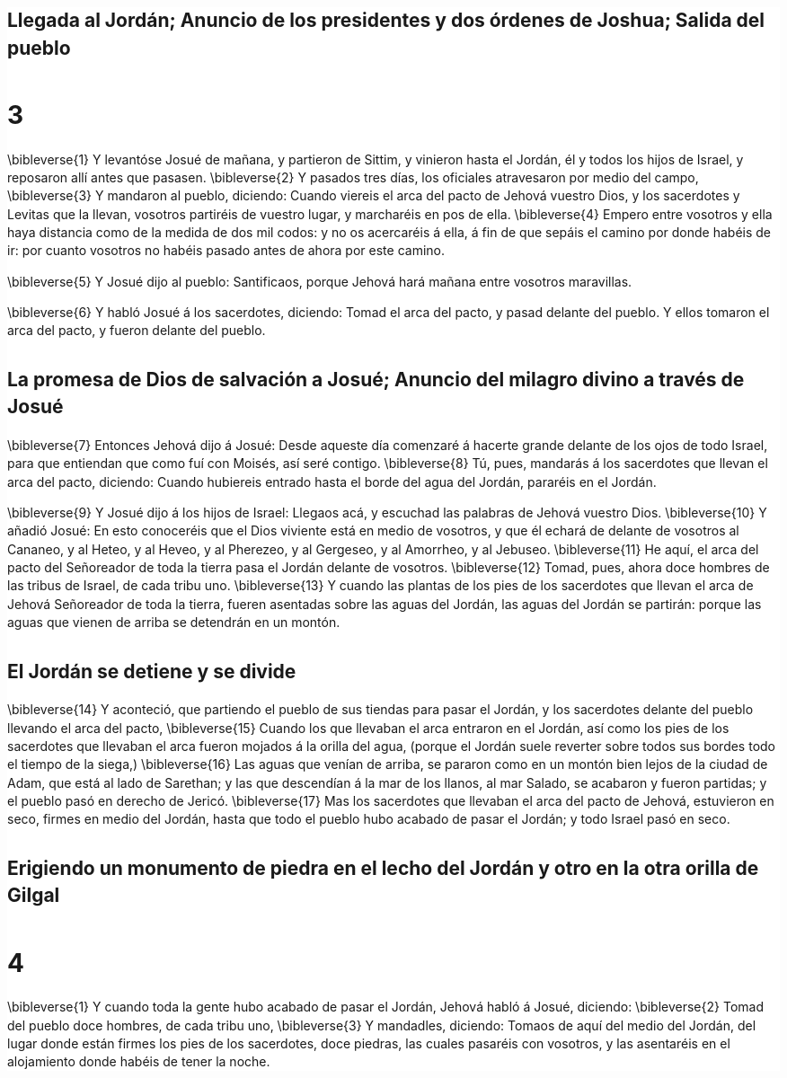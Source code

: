 ## Llegada al Jordán; Anuncio de los presidentes y dos órdenes de Joshua; Salida del pueblo
# 3 
\bibleverse{1} Y levantóse Josué de mañana, y partieron de Sittim, y vinieron hasta el Jordán, él y todos los hijos de Israel, y reposaron allí antes que pasasen. \bibleverse{2} Y pasados tres días, los oficiales atravesaron por medio del campo, \bibleverse{3} Y mandaron al pueblo, diciendo: Cuando viereis el arca del pacto de Jehová vuestro Dios, y los sacerdotes y Levitas que la llevan, vosotros partiréis de vuestro lugar, y marcharéis en pos de ella. \bibleverse{4} Empero entre vosotros y ella haya distancia como de la medida de dos mil codos: y no os acercaréis á ella, á fin de que sepáis el camino por donde habéis de ir: por cuanto vosotros no habéis pasado antes de ahora por este camino.

\bibleverse{5} Y Josué dijo al pueblo: Santificaos, porque Jehová hará mañana entre vosotros maravillas.

\bibleverse{6} Y habló Josué á los sacerdotes, diciendo: Tomad el arca del pacto, y pasad delante del pueblo. Y ellos tomaron el arca del pacto, y fueron delante del pueblo.

## La promesa de Dios de salvación a Josué; Anuncio del milagro divino a través de Josué
\bibleverse{7} Entonces Jehová dijo á Josué: Desde aqueste día comenzaré á hacerte grande delante de los ojos de todo Israel, para que entiendan que como fuí con Moisés, así seré contigo. \bibleverse{8} Tú, pues, mandarás á los sacerdotes que llevan el arca del pacto, diciendo: Cuando hubiereis entrado hasta el borde del agua del Jordán, pararéis en el Jordán.

\bibleverse{9} Y Josué dijo á los hijos de Israel: Llegaos acá, y escuchad las palabras de Jehová vuestro Dios. \bibleverse{10} Y añadió Josué: En esto conoceréis que el Dios viviente está en medio de vosotros, y que él echará de delante de vosotros al Cananeo, y al Heteo, y al Heveo, y al Pherezeo, y al Gergeseo, y al Amorrheo, y al Jebuseo. \bibleverse{11} He aquí, el arca del pacto del Señoreador de toda la tierra pasa el Jordán delante de vosotros. \bibleverse{12} Tomad, pues, ahora doce hombres de las tribus de Israel, de cada tribu uno. \bibleverse{13} Y cuando las plantas de los pies de los sacerdotes que llevan el arca de Jehová Señoreador de toda la tierra, fueren asentadas sobre las aguas del Jordán, las aguas del Jordán se partirán: porque las aguas que vienen de arriba se detendrán en un montón.

## El Jordán se detiene y se divide
\bibleverse{14} Y aconteció, que partiendo el pueblo de sus tiendas para pasar el Jordán, y los sacerdotes delante del pueblo llevando el arca del pacto, \bibleverse{15} Cuando los que llevaban el arca entraron en el Jordán, así como los pies de los sacerdotes que llevaban el arca fueron mojados á la orilla del agua, (porque el Jordán suele reverter sobre todos sus bordes todo el tiempo de la siega,) \bibleverse{16} Las aguas que venían de arriba, se pararon como en un montón bien lejos de la ciudad de Adam, que está al lado de Sarethan; y las que descendían á la mar de los llanos, al mar Salado, se acabaron y fueron partidas; y el pueblo pasó en derecho de Jericó. \bibleverse{17} Mas los sacerdotes que llevaban el arca del pacto de Jehová, estuvieron en seco, firmes en medio del Jordán, hasta que todo el pueblo hubo acabado de pasar el Jordán; y todo Israel pasó en seco. 

## Erigiendo un monumento de piedra en el lecho del Jordán y otro en la otra orilla de Gilgal
# 4 
\bibleverse{1} Y cuando toda la gente hubo acabado de pasar el Jordán, Jehová habló á Josué, diciendo: \bibleverse{2} Tomad del pueblo doce hombres, de cada tribu uno, \bibleverse{3} Y mandadles, diciendo: Tomaos de aquí del medio del Jordán, del lugar donde están firmes los pies de los sacerdotes, doce piedras, las cuales pasaréis con vosotros, y las asentaréis en el alojamiento donde habéis de tener la noche.
